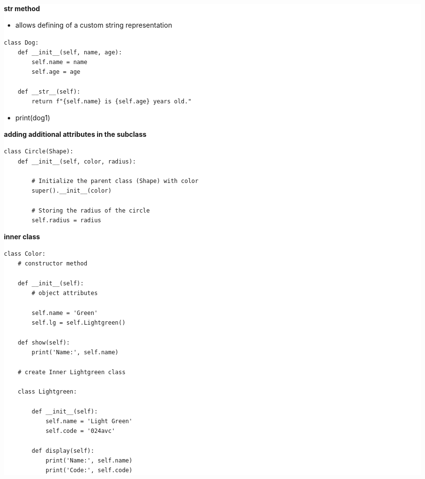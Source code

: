 
**__str__ method**
- allows defining of a custom string representation

```
class Dog:
	def __init__(self, name, age):
		self.name = name
		self.age = age

	def __str__(self):
		return f"{self.name} is {self.age} years old."
```

- print(dog1)


**adding additional attributes in the subclass**

```
class Circle(Shape):
    def __init__(self, color, radius):
      
        # Initialize the parent class (Shape) with color
        super().__init__(color) 
        
        # Storing the radius of the circle
        self.radius = radius  
```

**inner class**
```
class Color:
    # constructor method

    def __init__(self):
        # object attributes

        self.name = 'Green'
        self.lg = self.Lightgreen()

    def show(self):
        print('Name:', self.name)

	# create Inner Lightgreen class

    class Lightgreen:

        def __init__(self):
            self.name = 'Light Green'
            self.code = '024avc'

        def display(self):
            print('Name:', self.name)
            print('Code:', self.code)
```
